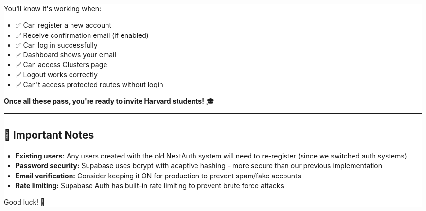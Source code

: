 You'll know it's working when:
- ✅ Can register a new account
- ✅ Receive confirmation email (if enabled)
- ✅ Can log in successfully
- ✅ Dashboard shows your email
- ✅ Can access Clusters page
- ✅ Logout works correctly
- ✅ Can't access protected routes without login

**Once all these pass, you're ready to invite Harvard students!** 🎓

---

## 📌 Important Notes

- **Existing users:** Any users created with the old NextAuth system will need to re-register (since we switched auth systems)
- **Password security:** Supabase uses bcrypt with adaptive hashing - more secure than our previous implementation
- **Email verification:** Consider keeping it ON for production to prevent spam/fake accounts
- **Rate limiting:** Supabase Auth has built-in rate limiting to prevent brute force attacks

Good luck! 🚀
